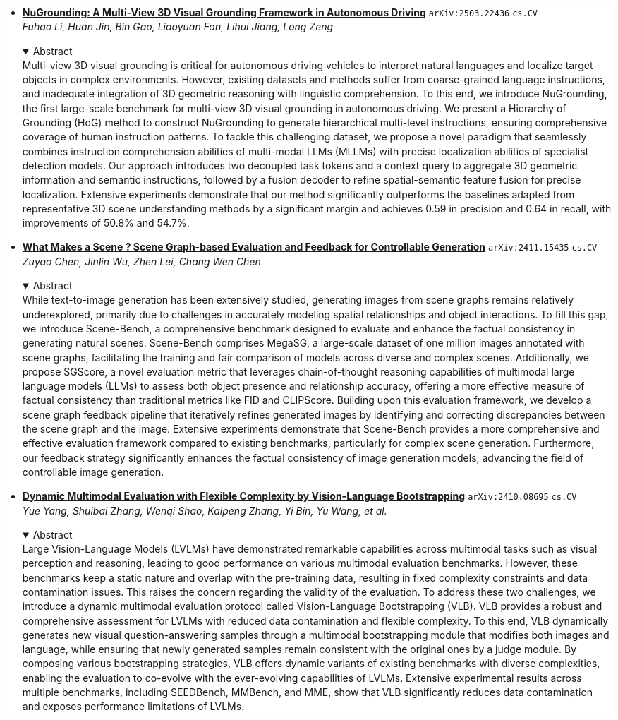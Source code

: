 - **[NuGrounding: A Multi-View 3D Visual Grounding Framework in Autonomous Driving](https://arxiv.org/abs/2503.22436)**  `arXiv:2503.22436`  `cs.CV`  
  _Fuhao Li, Huan Jin, Bin Gao, Liaoyuan Fan, Lihui Jiang, Long Zeng_
  <details open><summary>Abstract</summary>
  Multi-view 3D visual grounding is critical for autonomous driving vehicles to interpret natural languages and localize target objects in complex environments. However, existing datasets and methods suffer from coarse-grained language instructions, and inadequate integration of 3D geometric reasoning with linguistic comprehension. To this end, we introduce NuGrounding, the first large-scale benchmark for multi-view 3D visual grounding in autonomous driving. We present a Hierarchy of Grounding (HoG) method to construct NuGrounding to generate hierarchical multi-level instructions, ensuring comprehensive coverage of human instruction patterns. To tackle this challenging dataset, we propose a novel paradigm that seamlessly combines instruction comprehension abilities of multi-modal LLMs (MLLMs) with precise localization abilities of specialist detection models. Our approach introduces two decoupled task tokens and a context query to aggregate 3D geometric information and semantic instructions, followed by a fusion decoder to refine spatial-semantic feature fusion for precise localization. Extensive experiments demonstrate that our method significantly outperforms the baselines adapted from representative 3D scene understanding methods by a significant margin and achieves 0.59 in precision and 0.64 in recall, with improvements of 50.8% and 54.7%.
  </details>

- **[What Makes a Scene ? Scene Graph-based Evaluation and Feedback for Controllable Generation](https://arxiv.org/abs/2411.15435)**  `arXiv:2411.15435`  `cs.CV`  
  _Zuyao Chen, Jinlin Wu, Zhen Lei, Chang Wen Chen_
  <details open><summary>Abstract</summary>
  While text-to-image generation has been extensively studied, generating images from scene graphs remains relatively underexplored, primarily due to challenges in accurately modeling spatial relationships and object interactions. To fill this gap, we introduce Scene-Bench, a comprehensive benchmark designed to evaluate and enhance the factual consistency in generating natural scenes. Scene-Bench comprises MegaSG, a large-scale dataset of one million images annotated with scene graphs, facilitating the training and fair comparison of models across diverse and complex scenes. Additionally, we propose SGScore, a novel evaluation metric that leverages chain-of-thought reasoning capabilities of multimodal large language models (LLMs) to assess both object presence and relationship accuracy, offering a more effective measure of factual consistency than traditional metrics like FID and CLIPScore. Building upon this evaluation framework, we develop a scene graph feedback pipeline that iteratively refines generated images by identifying and correcting discrepancies between the scene graph and the image. Extensive experiments demonstrate that Scene-Bench provides a more comprehensive and effective evaluation framework compared to existing benchmarks, particularly for complex scene generation. Furthermore, our feedback strategy significantly enhances the factual consistency of image generation models, advancing the field of controllable image generation.
  </details>

- **[Dynamic Multimodal Evaluation with Flexible Complexity by Vision-Language Bootstrapping](https://arxiv.org/abs/2410.08695)**  `arXiv:2410.08695`  `cs.CV`  
  _Yue Yang, Shuibai Zhang, Wenqi Shao, Kaipeng Zhang, Yi Bin, Yu Wang, et al._
  <details open><summary>Abstract</summary>
  Large Vision-Language Models (LVLMs) have demonstrated remarkable capabilities across multimodal tasks such as visual perception and reasoning, leading to good performance on various multimodal evaluation benchmarks. However, these benchmarks keep a static nature and overlap with the pre-training data, resulting in fixed complexity constraints and data contamination issues. This raises the concern regarding the validity of the evaluation. To address these two challenges, we introduce a dynamic multimodal evaluation protocol called Vision-Language Bootstrapping (VLB). VLB provides a robust and comprehensive assessment for LVLMs with reduced data contamination and flexible complexity. To this end, VLB dynamically generates new visual question-answering samples through a multimodal bootstrapping module that modifies both images and language, while ensuring that newly generated samples remain consistent with the original ones by a judge module. By composing various bootstrapping strategies, VLB offers dynamic variants of existing benchmarks with diverse complexities, enabling the evaluation to co-evolve with the ever-evolving capabilities of LVLMs. Extensive experimental results across multiple benchmarks, including SEEDBench, MMBench, and MME, show that VLB significantly reduces data contamination and exposes performance limitations of LVLMs.
  </details>
